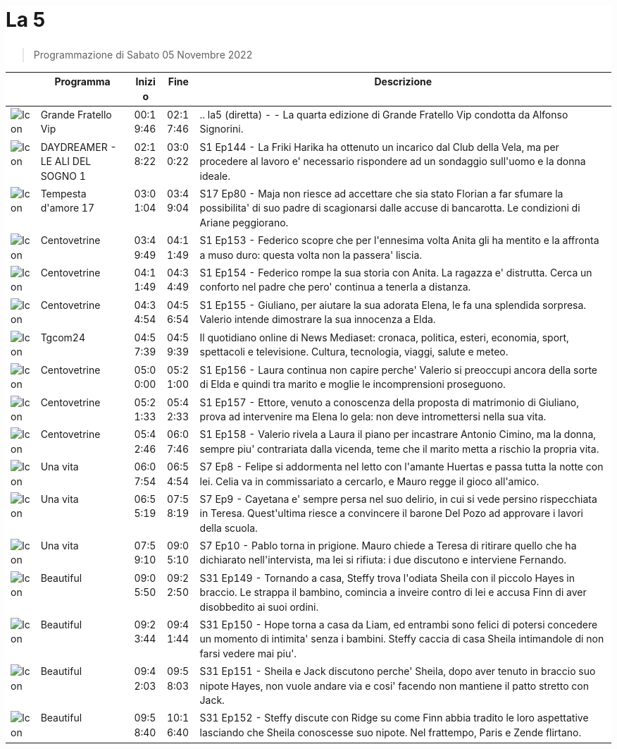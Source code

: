 # La 5
> Programmazione di Sabato 05 Novembre 2022

||Programma|Inizio|Fine|Descrizione|
|---|---|---|---|---|
|![Icon](https://guidatv.sky.it/uuid/76790b56-ea8c-417e-9ed2-aeab6ea9d7a1/cover?md5ChecksumParam=a1b41a5f12187bad2b906dc2d54e9549)|Grande Fratello Vip|00:19:46|02:17:46|.. la5 (diretta) - - La quarta edizione di Grande Fratello Vip condotta da Alfonso Signorini.
|![Icon](https://guidatv.sky.it/uuid/6d9897d5-616c-4c14-8fe3-e4d29967bd08/cover?md5ChecksumParam=8839fa97158a567fd88721c91528f965)|DAYDREAMER - LE ALI DEL SOGNO 1|02:18:22|03:00:22|S1 Ep144 - La Friki Harika ha ottenuto un incarico dal Club della Vela, ma per procedere al lavoro e&#039; necessario rispondere ad un sondaggio sull&#039;uomo e la donna ideale.
|![Icon](https://guidatv.sky.it/uuid/c0092a7e-24f0-46b5-81e5-9f13c5674c35/cover?md5ChecksumParam=98ff1c4a24a1429dee22e3c3c698dfbd)|Tempesta d&#039;amore 17|03:01:04|03:49:04|S17 Ep80 - Maja non riesce ad accettare che sia stato Florian a far sfumare la possibilita&#039; di suo padre di scagionarsi dalle accuse di bancarotta. Le condizioni di Ariane peggiorano.
|![Icon](https://guidatv.sky.it/uuid/5fac1864-5c2a-4a3c-b3ef-9ee7ba1392aa/cover?md5ChecksumParam=11b32a314afa608b10fa401f57481d30)|Centovetrine|03:49:49|04:11:49|S1 Ep153 - Federico scopre che per l&#039;ennesima volta Anita gli ha mentito e la affronta a muso duro: questa volta non la passera&#039; liscia.
|![Icon](https://guidatv.sky.it/uuid/118d3be9-4238-4a98-9b24-397d4f622542/cover?md5ChecksumParam=11b32a314afa608b10fa401f57481d30)|Centovetrine|04:11:49|04:34:49|S1 Ep154 - Federico rompe la sua storia con Anita. La ragazza e&#039; distrutta. Cerca un conforto nel padre che pero&#039; continua a tenerla a distanza.
|![Icon](https://guidatv.sky.it/uuid/62b865d0-bb54-4583-b05f-8647e525aa2a/cover?md5ChecksumParam=11b32a314afa608b10fa401f57481d30)|Centovetrine|04:34:54|04:56:54|S1 Ep155 - Giuliano, per aiutare la sua adorata Elena, le fa una splendida sorpresa. Valerio intende dimostrare la sua innocenza a Elda.
|![Icon](https://guidatv.sky.it/uuid/d26ca7dc-cf1e-4951-a5b8-ae091e395ea2/cover?md5ChecksumParam=a4e40f0d70d0e5d70cc74c6c18708ce7)|Tgcom24|04:57:39|04:59:39|Il quotidiano online di News Mediaset: cronaca, politica, esteri, economia, sport, spettacoli e televisione. Cultura, tecnologia, viaggi, salute e meteo.
|![Icon](https://guidatv.sky.it/uuid/bf73e7f1-a2bc-4ac8-9372-16736f43e20d/cover?md5ChecksumParam=11b32a314afa608b10fa401f57481d30)|Centovetrine|05:00:00|05:21:00|S1 Ep156 - Laura continua non capire perche&#039; Valerio si preoccupi ancora della sorte di Elda e quindi tra marito e moglie le incomprensioni proseguono.
|![Icon](https://guidatv.sky.it/uuid/0ac98ea7-0112-4a37-8a58-89e4b35432b9/cover?md5ChecksumParam=11b32a314afa608b10fa401f57481d30)|Centovetrine|05:21:33|05:42:33|S1 Ep157 - Ettore, venuto a conoscenza della proposta di matrimonio di Giuliano, prova ad intervenire ma Elena lo gela: non deve intromettersi nella sua vita.
|![Icon](https://guidatv.sky.it/uuid/04e9d7fe-3ec2-46f3-8dff-b9f4b71bf43d/cover?md5ChecksumParam=11b32a314afa608b10fa401f57481d30)|Centovetrine|05:42:46|06:07:46|S1 Ep158 - Valerio rivela a Laura il piano per incastrare Antonio Cimino, ma la donna, sempre piu&#039; contrariata dalla vicenda, teme che il marito metta a rischio la propria vita.
|![Icon](https://guidatv.sky.it/uuid/b7e31dcf-9f85-4125-927e-ce53474cf292/cover?md5ChecksumParam=3f27af2b4e63350bc42b14d123e6c8d9)|Una vita|06:07:54|06:54:54|S7 Ep8 - Felipe si addormenta nel letto con l&#039;amante Huertas e passa tutta la notte con lei. Celia va in commissariato a cercarlo, e Mauro regge il gioco all&#039;amico.
|![Icon](https://guidatv.sky.it/uuid/6177957f-b8fb-4428-b592-0e79ac0d684c/cover?md5ChecksumParam=3f27af2b4e63350bc42b14d123e6c8d9)|Una vita|06:55:19|07:58:19|S7 Ep9 - Cayetana e&#039; sempre persa nel suo delirio, in cui si vede persino rispecchiata in Teresa. Quest&#039;ultima riesce a convincere il barone Del Pozo ad approvare i lavori della scuola.
|![Icon](https://guidatv.sky.it/uuid/ca7f65a1-7503-496e-8552-cbf9a7e66f6c/cover?md5ChecksumParam=3f27af2b4e63350bc42b14d123e6c8d9)|Una vita|07:59:10|09:05:10|S7 Ep10 - Pablo torna in prigione. Mauro chiede a Teresa di ritirare quello che ha dichiarato nell&#039;intervista, ma lei si rifiuta: i due discutono e interviene Fernando.
|![Icon](https://guidatv.sky.it/uuid/9a447f24-66e0-4935-9b8f-9dee13afb2d7/cover?md5ChecksumParam=73f322d155cb82d8f8e6b047705a615c)|Beautiful|09:05:50|09:22:50|S31 Ep149 - Tornando a casa, Steffy trova l&#039;odiata Sheila con il piccolo Hayes in braccio. Le strappa il bambino, comincia a inveire contro di lei e accusa Finn di aver disobbedito ai suoi ordini.
|![Icon](https://guidatv.sky.it/uuid/2db0f473-0f3c-4400-abad-e50b93ece775/cover?md5ChecksumParam=73f322d155cb82d8f8e6b047705a615c)|Beautiful|09:23:44|09:41:44|S31 Ep150 - Hope torna a casa da Liam, ed entrambi sono felici di potersi concedere un momento di intimita&#039; senza i bambini. Steffy caccia di casa Sheila intimandole di non farsi vedere mai piu&#039;.
|![Icon](https://guidatv.sky.it/uuid/95b11b67-b5ff-4381-9bc7-749463b22841/cover?md5ChecksumParam=73f322d155cb82d8f8e6b047705a615c)|Beautiful|09:42:03|09:58:03|S31 Ep151 - Sheila e Jack discutono perche&#039; Sheila, dopo aver tenuto in braccio suo nipote Hayes, non vuole andare via e cosi&#039; facendo non mantiene il patto stretto con Jack.
|![Icon](https://guidatv.sky.it/uuid/ceaf2c87-1916-42e9-ba05-810b40d844c1/cover?md5ChecksumParam=73f322d155cb82d8f8e6b047705a615c)|Beautiful|09:58:40|10:16:40|S31 Ep152 - Steffy discute con Ridge su come Finn abbia tradito le loro aspettative lasciando che Sheila conoscesse suo nipote. Nel frattempo, Paris e Zende flirtano.